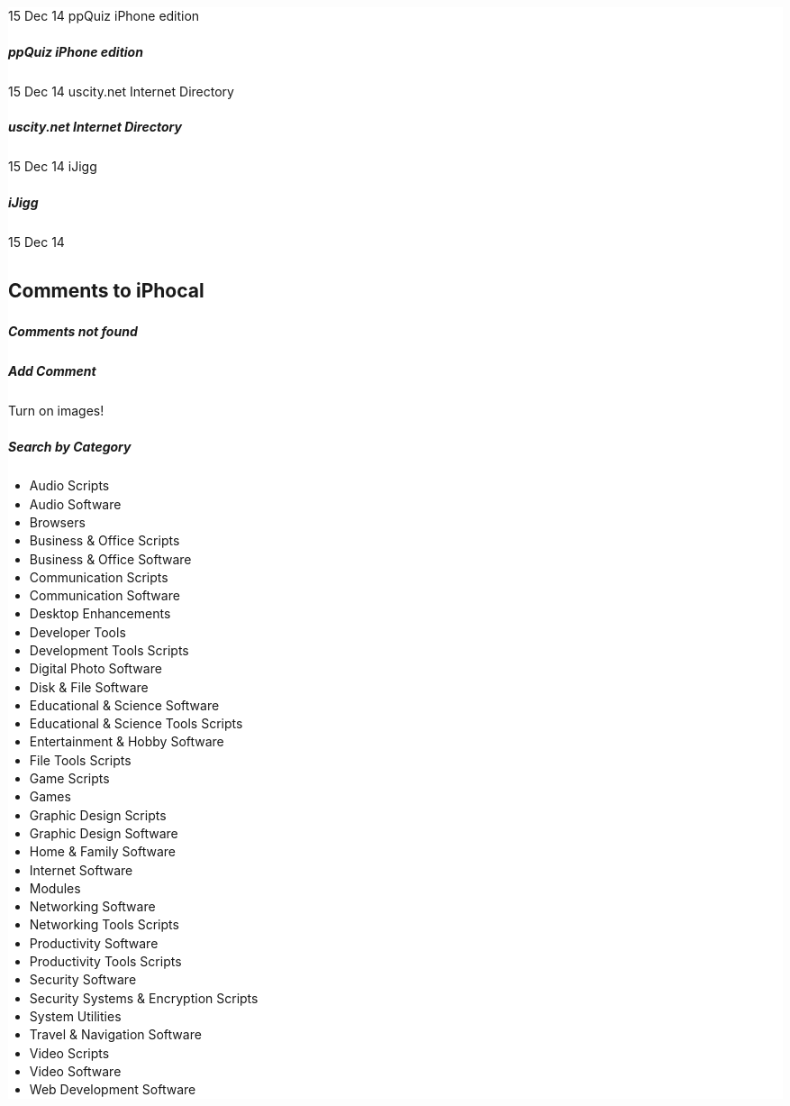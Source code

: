15 Dec 14
ppQuiz iPhone edition
##### ppQuiz iPhone edition

15 Dec 14
uscity.net Internet Directory
##### uscity.net Internet Directory

15 Dec 14
iJigg
##### iJigg

15 Dec 14

## Comments to iPhocal

##### Comments not found

##### Add Comment
Turn on images!
##### Search by Category

- Audio Scripts
- Audio Software
- Browsers
- Business & Office Scripts
- Business & Office Software
- Communication Scripts
- Communication Software
- Desktop Enhancements
- Developer Tools
- Development Tools Scripts
- Digital Photo Software
- Disk & File Software
- Educational & Science Software
- Educational & Science Tools Scripts
- Entertainment & Hobby Software
- File Tools Scripts
- Game Scripts
- Games
- Graphic Design Scripts
- Graphic Design Software
- Home & Family Software
- Internet Software
- Modules
- Networking Software
- Networking Tools Scripts
- Productivity Software
- Productivity Tools Scripts
- Security Software
- Security Systems & Encryption Scripts
- System Utilities
- Travel & Navigation Software
- Video Scripts
- Video Software
- Web Development Software
